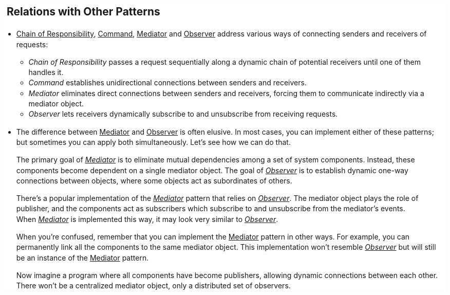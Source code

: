 ##  Relations with Other Patterns

-   [Chain of Responsibility](Chain%20of%20Responsibility.md), [Command](Command.md), [Mediator](Mediator.md) and [Observer](Observer.md) address various ways of connecting senders and receivers of requests:
    
    -   _Chain of Responsibility_ passes a request sequentially along a dynamic chain of potential receivers until one of them handles it.
    -   _Command_ establishes unidirectional connections between senders and receivers.
    -   _Mediator_ eliminates direct connections between senders and receivers, forcing them to communicate indirectly via a mediator object.
    -   _Observer_ lets receivers dynamically subscribe to and unsubscribe from receiving requests.
-   The difference between [Mediator](Mediator.md) and [Observer](Observer.md) is often elusive. In most cases, you can implement either of these patterns; but sometimes you can apply both simultaneously. Let’s see how we can do that.
    
    The primary goal of _[Mediator](Mediator.md)_ is to eliminate mutual dependencies among a set of system components. Instead, these components become dependent on a single mediator object. The goal of _[Observer](Observer.md)_ is to establish dynamic one-way connections between objects, where some objects act as subordinates of others.
    
    There’s a popular implementation of the _[Mediator](Mediator.md)_ pattern that relies on _[Observer](Observer.md)_. The mediator object plays the role of publisher, and the components act as subscribers which subscribe to and unsubscribe from the mediator’s events. When _[Mediator](Mediator.md)_ is implemented this way, it may look very similar to _[Observer](Observer.md)_.
    
    When you’re confused, remember that you can implement the [Mediator](Mediator.md) pattern in other ways. For example, you can permanently link all the components to the same mediator object. This implementation won’t resemble _[Observer](Observer.md)_ but will still be an instance of the [Mediator](Mediator.md) pattern.
    
    Now imagine a program where all components have become publishers, allowing dynamic connections between each other. There won’t be a centralized mediator object, only a distributed set of observers.

